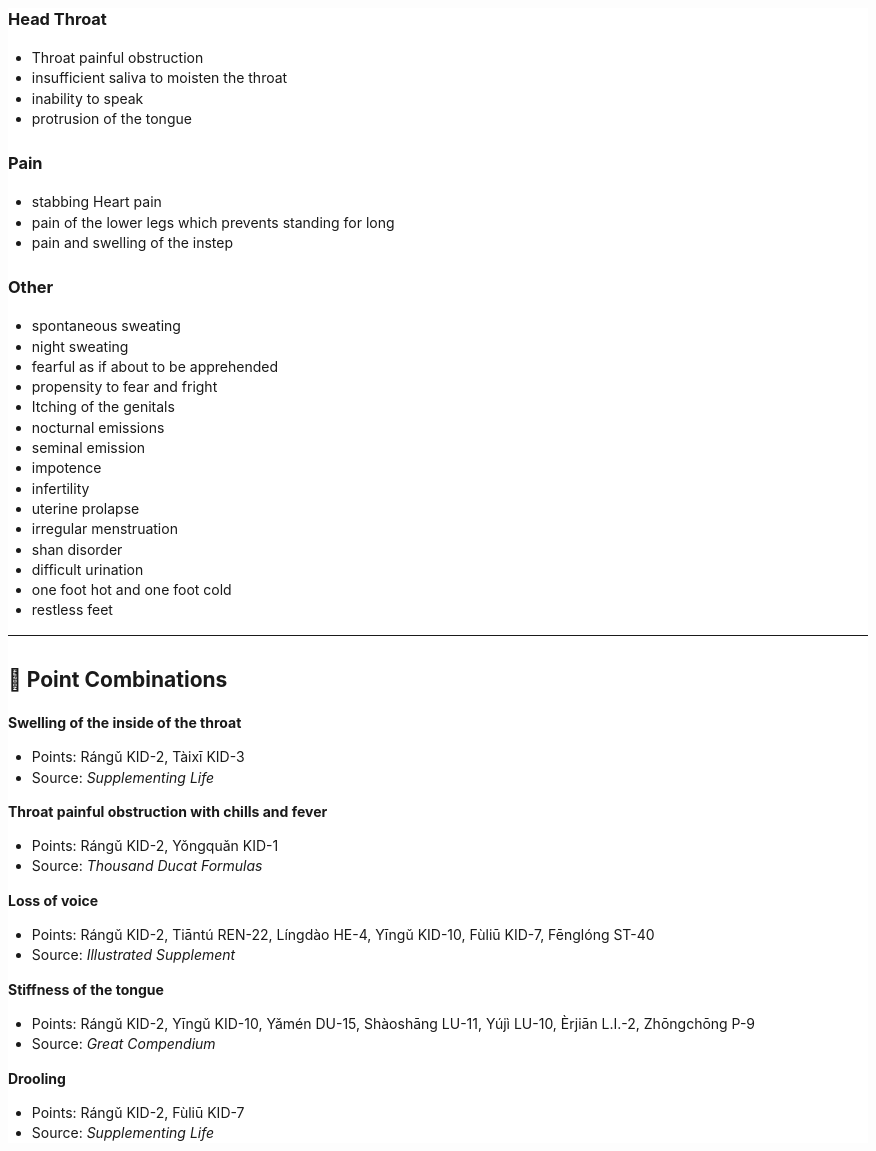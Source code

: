 ### Head Throat
- Throat painful obstruction
- insufficient saliva to moisten the throat
- inability to speak
- protrusion of the tongue

### Pain
- stabbing Heart pain
- pain of the lower legs which prevents standing for long
- pain and swelling of the instep

### Other
- spontaneous sweating
- night sweating
- fearful as if about to be apprehended
- propensity to fear and fright
- Itching of the genitals
- nocturnal emissions
- seminal emission
- impotence
- infertility
- uterine prolapse
- irregular menstruation
- shan disorder
- difficult urination
- one foot hot and one foot cold
- restless feet

---

## 🔗 Point Combinations

**Swelling of the inside of the throat**
- Points: Rángǔ KID-2, Tàixī KID-3
- Source: *Supplementing Life*

**Throat painful obstruction with chills and fever**
- Points: Rángǔ KID-2, Yǒngquǎn KID-1
- Source: *Thousand Ducat Formulas*

**Loss of voice**
- Points: Rángǔ KID-2, Tiāntú REN-22, Língdào HE-4, Yīngǔ KID-10, Fùliū KID-7, Fēnglóng ST-40
- Source: *Illustrated Supplement*

**Stiffness of the tongue**
- Points: Rángǔ KID-2, Yīngǔ KID-10, Yǎmén DU-15, Shàoshāng LU-11, Yújì LU-10, Èrjiān L.I.-2, Zhōngchōng P-9
- Source: *Great Compendium*

**Drooling**
- Points: Rángǔ KID-2, Fùliū KID-7
- Source: *Supplementing Life*
